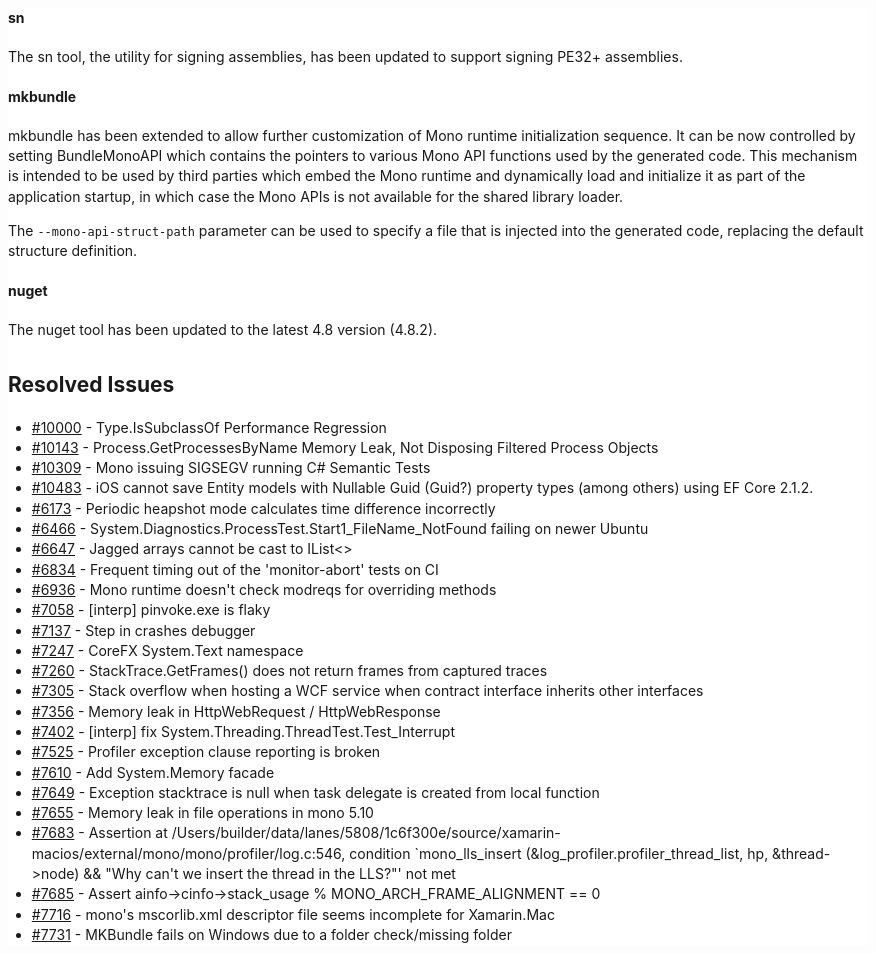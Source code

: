 #### sn

The sn tool, the utility for signing assemblies, has been updated to support signing PE32+ assemblies.

#### mkbundle

mkbundle has been extended to allow further customization of Mono runtime initialization sequence. It can be now controlled by setting BundleMonoAPI which contains the pointers to various Mono API functions used by the generated code. This mechanism is intended to be used by third parties which embed the Mono runtime and dynamically load and initialize it as part of the application startup, in which case the Mono APIs is not available for the shared library loader.

The `--mono-api-struct-path` parameter can be used to specify a file that is injected into the generated code, replacing the default structure definition.

#### nuget

The nuget tool has been updated to the latest 4.8 version (4.8.2).

## Resolved Issues

-   [#10000](https://github.com/mono/mono/issues/10000) - Type.IsSubclassOf Performance Regression
-   [#10143](https://github.com/mono/mono/issues/10143) - Process.GetProcessesByName Memory Leak, Not Disposing Filtered Process Objects
-   [#10309](https://github.com/mono/mono/issues/10309) - Mono issuing SIGSEGV running C# Semantic Tests
-   [#10483](https://github.com/mono/mono/issues/10483) - iOS cannot save Entity models with Nullable Guid (Guid?) property types (among others) using EF Core 2.1.2.
-   [#6173](https://github.com/mono/mono/issues/6173) - Periodic heapshot mode calculates time difference incorrectly
-   [#6466](https://github.com/mono/mono/issues/6466) - System.Diagnostics.ProcessTest.Start1_FileName_NotFound failing on newer Ubuntu
-   [#6647](https://github.com/mono/mono/issues/6647) - Jagged arrays cannot be cast to IList\<\>
-   [#6834](https://github.com/mono/mono/issues/6834) - Frequent timing out of the 'monitor-abort' tests on CI
-   [#6936](https://github.com/mono/mono/issues/6936) - Mono runtime doesn't check modreqs for overriding methods
-   [#7058](https://github.com/mono/mono/issues/7058) - \[interp\] pinvoke.exe is flaky
-   [#7137](https://github.com/mono/mono/issues/7137) - Step in crashes debugger
-   [#7247](https://github.com/mono/mono/issues/7247) - CoreFX System.Text namespace
-   [#7260](https://github.com/mono/mono/issues/7260) - StackTrace.GetFrames() does not return frames from captured traces
-   [#7305](https://github.com/mono/mono/issues/7305) - Stack overflow when hosting a WCF service when contract interface inherits other interfaces
-   [#7356](https://github.com/mono/mono/issues/7356) - Memory leak in HttpWebRequest / HttpWebResponse
-   [#7402](https://github.com/mono/mono/issues/7402) - \[interp\] fix System.Threading.ThreadTest.Test_Interrupt
-   [#7525](https://github.com/mono/mono/issues/7525) - Profiler exception clause reporting is broken
-   [#7610](https://github.com/mono/mono/issues/7610) - Add System.Memory facade
-   [#7649](https://github.com/mono/mono/issues/7649) - Exception stacktrace is null when task delegate is created from local function
-   [#7655](https://github.com/mono/mono/issues/7655) - Memory leak in file operations in mono 5.10
-   [#7683](https://github.com/mono/mono/issues/7683) - Assertion at /Users/builder/data/lanes/5808/1c6f300e/source/xamarin-macios/external/mono/mono/profiler/log.c:546, condition \`mono_lls_insert (&log_profiler.profiler_thread_list, hp, &thread->node) && "Why can't we insert the thread in the LLS?"' not met
-   [#7685](https://github.com/mono/mono/issues/7685) - Assert ainfo->cinfo->stack_usage % MONO_ARCH_FRAME_ALIGNMENT == 0
-   [#7716](https://github.com/mono/mono/issues/7716) - mono's mscorlib.xml descriptor file seems incomplete for Xamarin.Mac
-   [#7731](https://github.com/mono/mono/issues/7731) - MKBundle fails on Windows due to a folder check/missing folder